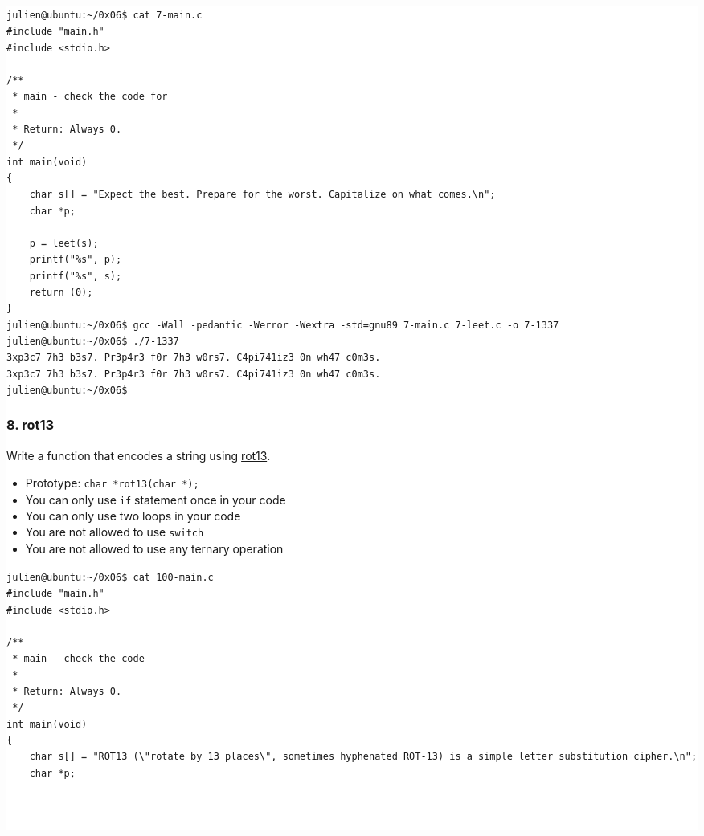 <pre><code>julien@ubuntu:~/0x06$ cat 7-main.c
#include "main.h"
#include &lt;stdio.h&gt;

/**
 * main - check the code for
 *
 * Return: Always 0.
 */
int main(void)
{
    char s[] = "Expect the best. Prepare for the worst. Capitalize on what comes.\n";
    char *p;

    p = leet(s);
    printf("%s", p);
    printf("%s", s);
    return (0);
}
julien@ubuntu:~/0x06$ gcc -Wall -pedantic -Werror -Wextra -std=gnu89 7-main.c 7-leet.c -o 7-1337
julien@ubuntu:~/0x06$ ./7-1337 
3xp3c7 7h3 b3s7. Pr3p4r3 f0r 7h3 w0rs7. C4pi741iz3 0n wh47 c0m3s.
3xp3c7 7h3 b3s7. Pr3p4r3 f0r 7h3 w0rs7. C4pi741iz3 0n wh47 c0m3s.
julien@ubuntu:~/0x06$ 
</code></pre>

  </div>
<div class="panel-heading panel-heading-actions">
    <h3 class="panel-title">
      8. rot13
    </h3>
  </div>        
        <div class="panel-body">
    <p>Write a function that encodes a string using <a href="/rltoken/YRxmNA7BnP6yZhl09TKX3A" title="rot13" target="_blank">rot13</a>.</p>

<ul>
<li>Prototype: <code>char *rot13(char *);</code><br></li>
<li>You can only use <code>if</code> statement once in your code</li>
<li>You can only use two loops in your code</li>
<li>You are not allowed to use <code>switch</code></li>
<li>You are not allowed to use any ternary operation</li>
</ul>

<pre><code>julien@ubuntu:~/0x06$ cat 100-main.c
#include "main.h"
#include &lt;stdio.h&gt;

/**
 * main - check the code
 *
 * Return: Always 0.
 */
int main(void)
{
    char s[] = "ROT13 (\"rotate by 13 places\", sometimes hyphenated ROT-13) is a simple letter substitution cipher.\n";
    char *p;
